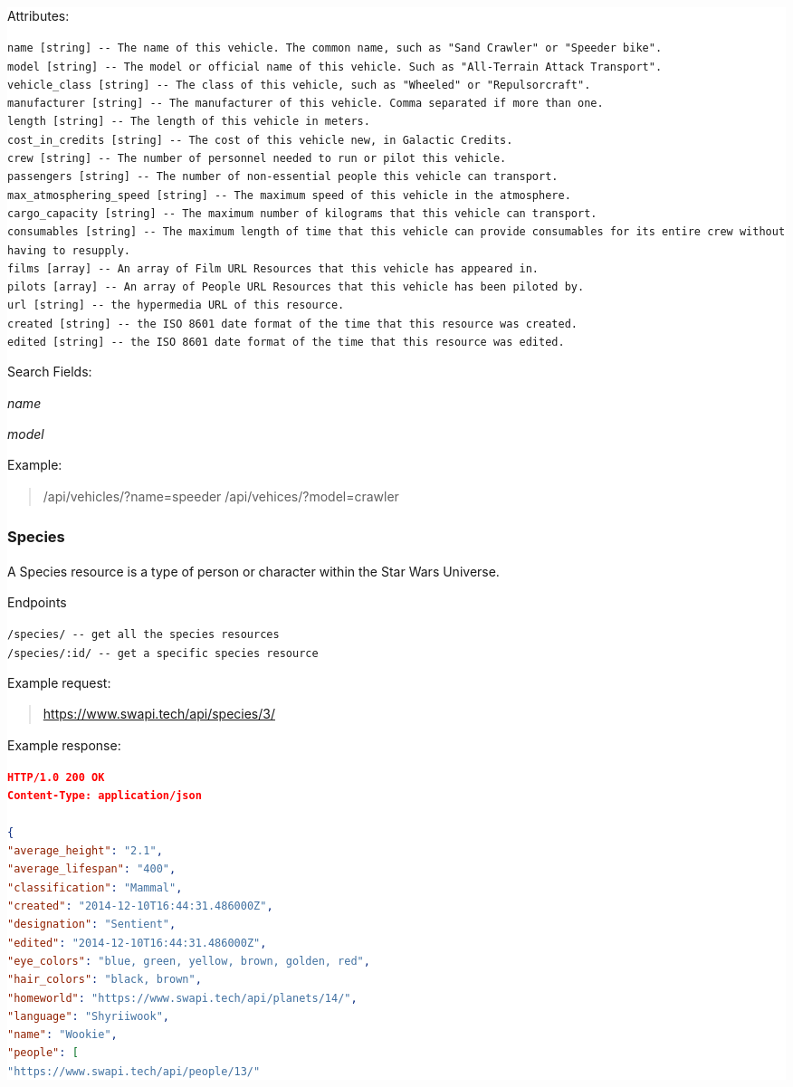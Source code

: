 Attributes:

```
name [string] -- The name of this vehicle. The common name, such as "Sand Crawler" or "Speeder bike".
model [string] -- The model or official name of this vehicle. Such as "All-Terrain Attack Transport".
vehicle_class [string] -- The class of this vehicle, such as "Wheeled" or "Repulsorcraft".
manufacturer [string] -- The manufacturer of this vehicle. Comma separated if more than one.
length [string] -- The length of this vehicle in meters.
cost_in_credits [string] -- The cost of this vehicle new, in Galactic Credits.
crew [string] -- The number of personnel needed to run or pilot this vehicle.
passengers [string] -- The number of non-essential people this vehicle can transport.
max_atmosphering_speed [string] -- The maximum speed of this vehicle in the atmosphere.
cargo_capacity [string] -- The maximum number of kilograms that this vehicle can transport.
consumables [string] -- The maximum length of time that this vehicle can provide consumables for its entire crew without having to resupply.
films [array] -- An array of Film URL Resources that this vehicle has appeared in.
pilots [array] -- An array of People URL Resources that this vehicle has been piloted by.
url [string] -- the hypermedia URL of this resource.
created [string] -- the ISO 8601 date format of the time that this resource was created.
edited [string] -- the ISO 8601 date format of the time that this resource was edited.
```

Search Fields:

_name_

_model_

Example:

> /api/vehicles/?name=speeder
> /api/vehices/?model=crawler

### Species

A Species resource is a type of person or character within the Star Wars Universe.

Endpoints

```
/species/ -- get all the species resources
/species/:id/ -- get a specific species resource
```

Example request:

> https://www.swapi.tech/api/species/3/

Example response:

```json
HTTP/1.0 200 OK
Content-Type: application/json

{
"average_height": "2.1",
"average_lifespan": "400",
"classification": "Mammal",
"created": "2014-12-10T16:44:31.486000Z",
"designation": "Sentient",
"edited": "2014-12-10T16:44:31.486000Z",
"eye_colors": "blue, green, yellow, brown, golden, red",
"hair_colors": "black, brown",
"homeworld": "https://www.swapi.tech/api/planets/14/",
"language": "Shyriiwook",
"name": "Wookie",
"people": [
"https://www.swapi.tech/api/people/13/"
```